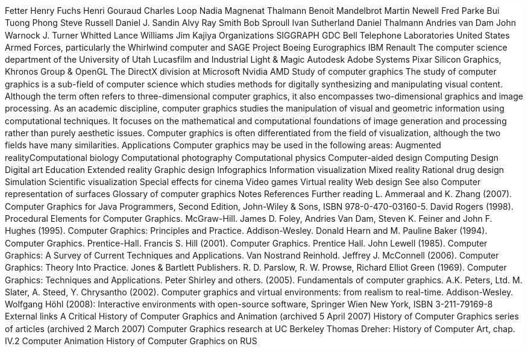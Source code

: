 Fetter Henry Fuchs Henri Gouraud Charles Loop Nadia Magnenat Thalmann
Benoit Mandelbrot Martin Newell Fred Parke Bui Tuong Phong Steve Russell
Daniel J. Sandin Alvy Ray Smith Bob Sproull Ivan Sutherland Daniel
Thalmann Andries van Dam John Warnock J. Turner Whitted Lance Williams
Jim Kajiya Organizations SIGGRAPH GDC Bell Telephone Laboratories United
States Armed Forces, particularly the Whirlwind computer and SAGE
Project Boeing Eurographics IBM Renault The computer science department
of the University of Utah Lucasfilm and Industrial Light & Magic
Autodesk Adobe Systems Pixar Silicon Graphics, Khronos Group & OpenGL
The DirectX division at Microsoft Nvidia AMD Study of computer graphics
The study of computer graphics is a sub-field of computer science which
studies methods for digitally synthesizing and manipulating visual
content. Although the term often refers to three-dimensional computer
graphics, it also encompasses two-dimensional graphics and image
processing. As an academic discipline, computer graphics studies the
manipulation of visual and geometric information using computational
techniques. It focuses on the mathematical and computational foundations
of image generation and processing rather than purely aesthetic issues.
Computer graphics is often differentiated from the field of
visualization, although the two fields have many similarities.
Applications Computer graphics may be used in the following areas:
Augmented realityComputational biology Computational photography
Computational physics Computer-aided design Computing Design Digital art
Education Extended reality Graphic design Infographics Information
visualization Mixed reality Rational drug design Simulation Scientific
visualization Special effects for cinema Video games Virtual reality Web
design See also Computer representation of surfaces Glossary of computer
graphics Notes References Further reading L. Ammeraal and K. Zhang
(2007). Computer Graphics for Java Programmers, Second Edition,
John-Wiley & Sons, ISBN 978-0-470-03160-5. David Rogers (1998).
Procedural Elements for Computer Graphics. McGraw-Hill. James D. Foley,
Andries Van Dam, Steven K. Feiner and John F. Hughes (1995). Computer
Graphics: Principles and Practice. Addison-Wesley. Donald Hearn and M.
Pauline Baker (1994). Computer Graphics. Prentice-Hall. Francis S. Hill
(2001). Computer Graphics. Prentice Hall. John Lewell (1985). Computer
Graphics: A Survey of Current Techniques and Applications. Van Nostrand
Reinhold. Jeffrey J. McConnell (2006). Computer Graphics: Theory Into
Practice. Jones & Bartlett Publishers. R. D. Parslow, R. W. Prowse,
Richard Elliot Green (1969). Computer Graphics: Techniques and
Applications. Peter Shirley and others. (2005). Fundamentals of computer
graphics. A.K. Peters, Ltd. M. Slater, A. Steed, Y. Chrysantho (2002).
Computer graphics and virtual environments: from realism to real-time.
Addison-Wesley. Wolfgang Höhl (2008): Interactive environments with
open-source software, Springer Wien New York, ISBN 3-211-79169-8
External links A Critical History of Computer Graphics and Animation
(archived 5 April 2007) History of Computer Graphics series of articles
(archived 2 March 2007) Computer Graphics research at UC Berkeley Thomas
Dreher: History of Computer Art, chap. IV.2 Computer Animation History
of Computer Graphics on RUS
